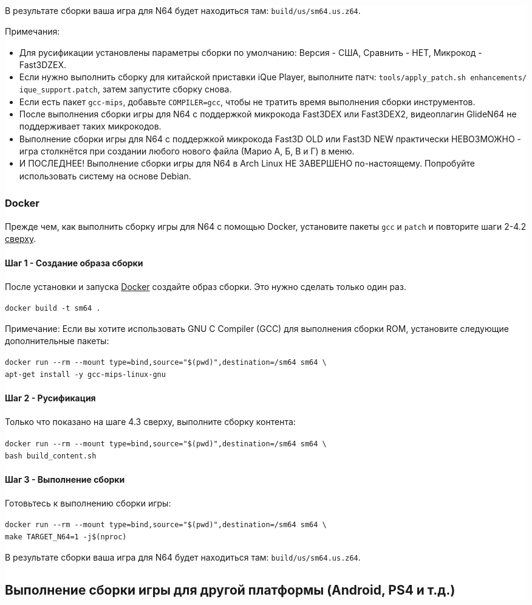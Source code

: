 В результате сборки ваша игра для N64 будет находиться там: `build/us/sm64.us.z64`.

Примечания:

- Для русификации установлены параметры сборки по умолчанию: Версия - США, Сравнить - НЕТ, Микрокод - Fast3DZEX.
- Если нужно выполнить сборку для китайской приставки iQue Player, выполните патч: `tools/apply_patch.sh enhancements/ique_support.patch`, затем запустите сборку снова.
- Если есть пакет `gcc-mips`, добавьте `COMPILER=gcc`, чтобы не тратить время выполнения сборки инструментов.
- После выполнения сборки игры для N64 с поддержкой микрокода Fast3DEX или Fast3DEX2, видеоплагин GlideN64 не поддерживает таких микрокодов.
- Выполнение сборки игры для N64 с поддержкой микрокода Fast3D OLD или Fast3D NEW практически НЕВОЗМОЖНО - игра столкнётся при создании любого нового файла (Марио А, Б, В и Г) в меню.
- И ПОСЛЕДНЕЕ! Выполнение сборки игры для N64 в Arch Linux НЕ ЗАВЕРШЕНО по-настоящему. Попробуйте использовать систему на основе Debian.

### Docker

Прежде чем, как выполнить сборку игры для N64 с помощью Docker, установите пакеты `gcc` и `patch` и повторите шаги 2-4.2 [сверху](#шаг-2---клонирование-репозиторий-1).

#### Шаг 1 - Создание образа сборки

После установки и запуска [Docker](https://docker.com) создайте образ сборки. Это нужно сделать только один раз.
```
docker build -t sm64 .
```

Примечание: Если вы хотите использовать GNU C Compiler (GCC) для выполнения сборки ROM, установите следующие дополнительные пакеты:
```
docker run --rm --mount type=bind,source="$(pwd)",destination=/sm64 sm64 \
apt-get install -y gcc-mips-linux-gnu
```

#### Шаг 2 - Русификация

Только что показано на шаге 4.3 сверху, выполните сборку контента:
```
docker run --rm --mount type=bind,source="$(pwd)",destination=/sm64 sm64 \
bash build_content.sh
```

#### Шаг 3 - Выполнение сборки

Готовьтесь к выполнению сборки игры:
```
docker run --rm --mount type=bind,source="$(pwd)",destination=/sm64 sm64 \
make TARGET_N64=1 -j$(nproc)
```

В результате сборки ваша игра для N64 будет находиться там: `build/us/sm64.us.z64`.

## Выполнение сборки игры для другой платформы (Android, PS4 и т.д.)

